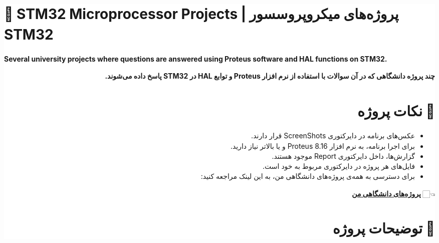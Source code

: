 # **🧠 STM32 Microprocessor Projects | پروژه‌های میکروپروسسور STM32**

**Several university projects where questions are answered using Proteus software and HAL functions on STM32.**

<div dir="rtl">

**چند پروژه دانشگاهی که در آن سوالات با استفاده از نرم افزار Proteus و توابع HAL در STM32 پاسخ داده می‌شوند.**

# 💬 **نکات پروژه**

* عکس‌های برنامه در دایرکتوری ScreenShots قرار دارند.
* برای اجرا برنامه، به نرم افزار Proteus 8.16 و یا بالاتر نیاز دارید.
* گزارش‌ها، داخل دایرکتوری Report موجود هستند.
* فایل‌های هر پروژه در دایرکتوری مربوط به خود است.
* برای دسترسی به همه‌ی پروژه‌های دانشگاهی من، به این لینک مراجعه کنید:

👈🏻 **[پروژه‌های دانشگاهی من](https://github.com/bestmahdi2/Uni__Bachelors_SKU_Path)**

# 📝 **توضیحات پروژه**